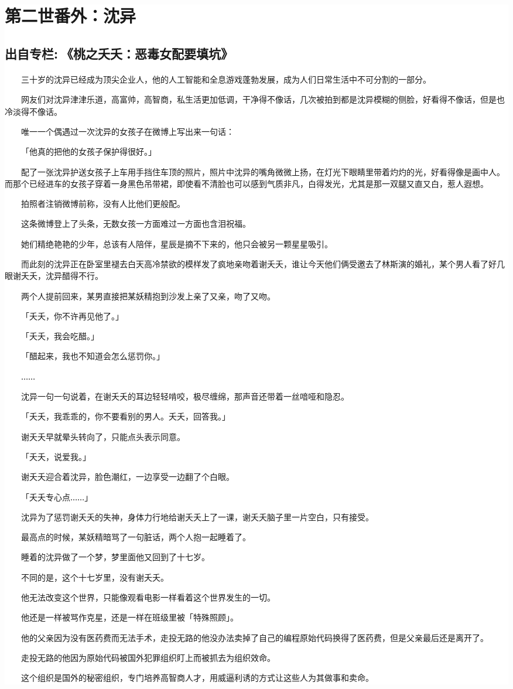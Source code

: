 # 第二世番外：沈异  
## 出自专栏: 《桃之夭夭：恶毒女配要填坑》  
&emsp;&emsp;三十岁的沈异已经成为顶尖企业人，他的人工智能和全息游戏蓬勃发展，成为人们日常生活中不可分割的一部分。  
  
&emsp;&emsp;网友们对沈异津津乐道，高富帅，高智商，私生活更加低调，干净得不像话，几次被拍到都是沈异模糊的侧脸，好看得不像话，但是也冷淡得不像话。  
  
&emsp;&emsp;唯一一个偶遇过一次沈异的女孩子在微博上写出来一句话：  
  
&emsp;&emsp;「他真的把他的女孩子保护得很好。」  
  
&emsp;&emsp;配了一张沈异护送女孩子上车用手挡住车顶的照片，照片中沈异的嘴角微微上扬，在灯光下眼睛里带着灼灼的光，好看得像是画中人。而那个已经进车的女孩子穿着一身黑色吊带裙，即使看不清脸也可以感到气质非凡，白得发光，尤其是那一双腿又直又白，惹人遐想。  
  
&emsp;&emsp;拍照者注销微博前称，没有人比他们更般配。  
  
&emsp;&emsp;这条微博登上了头条，无数女孩一方面难过一方面也含泪祝福。  
  
&emsp;&emsp;她们精绝艳艳的少年，总该有人陪伴，星辰是摘不下来的，他只会被另一颗星星吸引。  
  
&emsp;&emsp;而此刻的沈异正在卧室里褪去白天高冷禁欲的模样发了疯地亲吻着谢夭夭，谁让今天他们俩受邀去了林斯演的婚礼，某个男人看了好几眼谢夭夭，沈异醋得不行。  
  
&emsp;&emsp;两个人提前回来，某男直接把某妖精抱到沙发上亲了又亲，吻了又吻。  
  
&emsp;&emsp;「夭夭，你不许再见他了。」  
  
&emsp;&emsp;「夭夭，我会吃醋。」  
  
&emsp;&emsp;「醋起来，我也不知道会怎么惩罚你。」  
  
&emsp;&emsp;……  
  
&emsp;&emsp;沈异一句一句说着，在谢夭夭的耳边轻轻啃咬，极尽缠绵，那声音还带着一丝喑哑和隐忍。  
  
&emsp;&emsp;「夭夭，我乖乖的，你不要看别的男人。夭夭，回答我。」  
  
&emsp;&emsp;谢夭夭早就晕头转向了，只能点头表示同意。  
  
&emsp;&emsp;「夭夭，说爱我。」  
  
&emsp;&emsp;谢夭夭迎合着沈异，脸色潮红，一边享受一边翻了个白眼。  
  
&emsp;&emsp;「夭夭专心点……」  
  
&emsp;&emsp;沈异为了惩罚谢夭夭的失神，身体力行地给谢夭夭上了一课，谢夭夭脑子里一片空白，只有接受。  
  
&emsp;&emsp;最高点的时候，某妖精暗骂了一句脏话，两个人抱一起睡着了。  
  
&emsp;&emsp;睡着的沈异做了一个梦，梦里面他又回到了十七岁。  
  
&emsp;&emsp;不同的是，这个十七岁里，没有谢夭夭。  
  
&emsp;&emsp;他无法改变这个世界，只能像观看电影一样看着这个世界发生的一切。  
  
&emsp;&emsp;他还是一样被骂作克星，还是一样在班级里被「特殊照顾」。  
  
&emsp;&emsp;他的父亲因为没有医药费而无法手术，走投无路的他没办法卖掉了自己的编程原始代码换得了医药费，但是父亲最后还是离开了。  
  
&emsp;&emsp;走投无路的他因为原始代码被国外犯罪组织盯上而被抓去为组织效命。  
  
&emsp;&emsp;这个组织是国外的秘密组织，专门培养高智商人才，用威逼利诱的方式让这些人为其做事和卖命。  
  